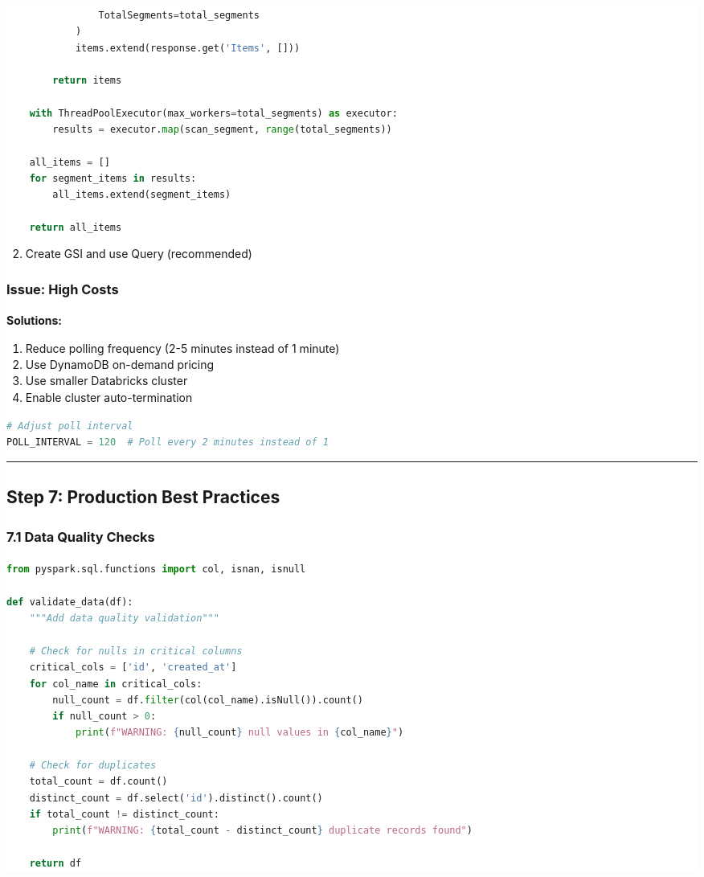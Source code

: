 ```python
                TotalSegments=total_segments
            )
            items.extend(response.get('Items', []))
        
        return items
    
    with ThreadPoolExecutor(max_workers=total_segments) as executor:
        results = executor.map(scan_segment, range(total_segments))
    
    all_items = []
    for segment_items in results:
        all_items.extend(segment_items)
    
    return all_items
```

2. Create GSI and use Query (recommended)

### Issue: High Costs

**Solutions:**
1. Reduce polling frequency (2-5 minutes instead of 1 minute)
2. Use DynamoDB on-demand pricing
3. Use smaller Databricks cluster
4. Enable cluster auto-termination

```python
# Adjust poll interval
POLL_INTERVAL = 120  # Poll every 2 minutes instead of 1
```

---

## Step 7: Production Best Practices

### 7.1 Data Quality Checks

```python
from pyspark.sql.functions import col, isnan, isnull

def validate_data(df):
    """Add data quality validation"""
    
    # Check for nulls in critical columns
    critical_cols = ['id', 'created_at']
    for col_name in critical_cols:
        null_count = df.filter(col(col_name).isNull()).count()
        if null_count > 0:
            print(f"WARNING: {null_count} null values in {col_name}")
    
    # Check for duplicates
    total_count = df.count()
    distinct_count = df.select('id').distinct().count()
    if total_count != distinct_count:
        print(f"WARNING: {total_count - distinct_count} duplicate records found")
    
    return df
```
